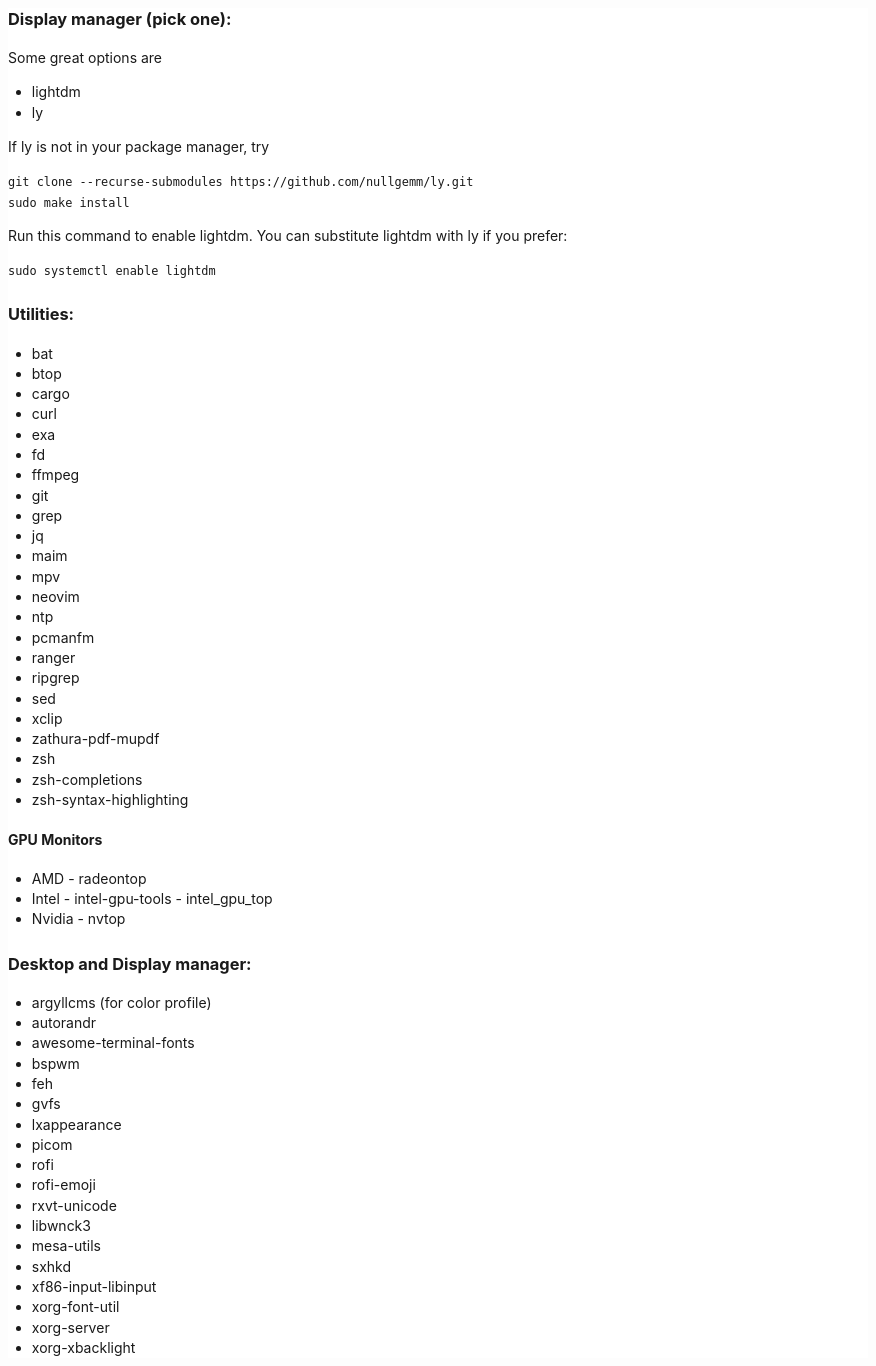 ### Display manager (pick one):
Some great options are
- lightdm
- ly

If ly is not in your package manager, try 
```
git clone --recurse-submodules https://github.com/nullgemm/ly.git
sudo make install
```
Run this command to enable lightdm. You can substitute lightdm with ly if you prefer:
```
sudo systemctl enable lightdm
```

### Utilities:
- bat
- btop
- cargo
- curl
- exa
- fd
- ffmpeg
- git
- grep
- jq
- maim
- mpv
- neovim
- ntp
- pcmanfm
- ranger
- ripgrep
- sed
- xclip
- zathura-pdf-mupdf
- zsh
- zsh-completions
- zsh-syntax-highlighting

#### GPU Monitors
- AMD - radeontop
- Intel - intel-gpu-tools - intel_gpu_top
- Nvidia - nvtop

### Desktop and Display manager:
- argyllcms (for color profile)
- autorandr
- awesome-terminal-fonts
- bspwm
- feh
- gvfs
- lxappearance
- picom
- rofi
- rofi-emoji
- rxvt-unicode
- libwnck3
- mesa-utils
- sxhkd
- xf86-input-libinput
- xorg-font-util
- xorg-server
- xorg-xbacklight